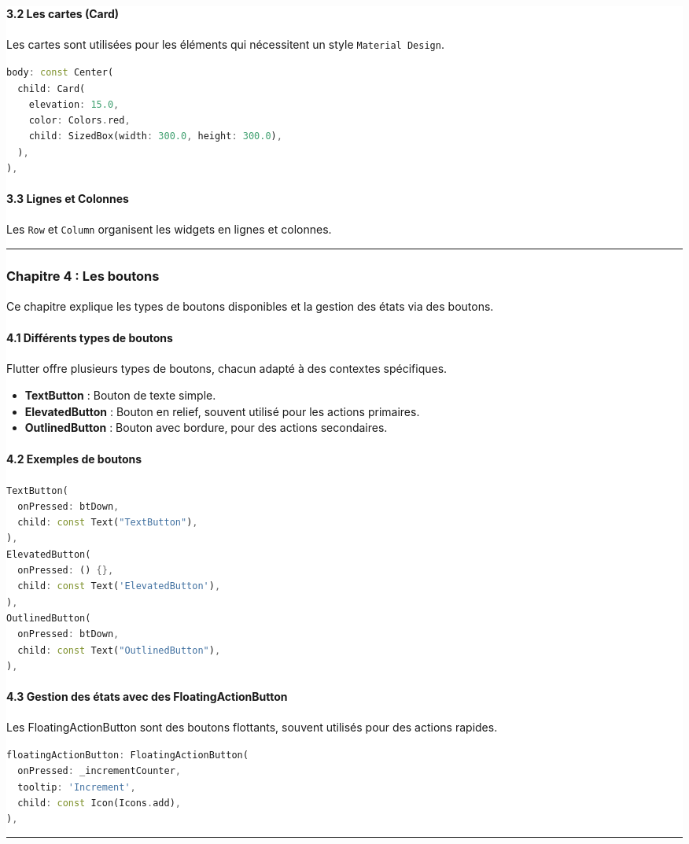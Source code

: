 #### 3.2 Les cartes (Card)

Les cartes sont utilisées pour les éléments qui nécessitent un style `Material Design`.

```dart
body: const Center(
  child: Card(
    elevation: 15.0,
    color: Colors.red,
    child: SizedBox(width: 300.0, height: 300.0),
  ),
),
```

#### 3.3 Lignes et Colonnes

Les `Row` et `Column` organisent les widgets en lignes et colonnes.

---

### Chapitre 4 : Les boutons

Ce chapitre explique les types de boutons disponibles et la gestion des états via des boutons.

#### 4.1 Différents types de boutons

Flutter offre plusieurs types de boutons, chacun adapté à des contextes spécifiques.

- **TextButton** : Bouton de texte simple.
- **ElevatedButton** : Bouton en relief, souvent utilisé pour les actions primaires.
- **OutlinedButton** : Bouton avec bordure, pour des actions secondaires.

#### 4.2 Exemples de boutons

```dart
TextButton(
  onPressed: btDown,
  child: const Text("TextButton"),
),
ElevatedButton(
  onPressed: () {},
  child: const Text('ElevatedButton'),
),
OutlinedButton(
  onPressed: btDown,
  child: const Text("OutlinedButton"),
),
```

#### 4.3 Gestion des états avec des FloatingActionButton

Les FloatingActionButton sont des boutons flottants, souvent utilisés pour des actions rapides.

```dart
floatingActionButton: FloatingActionButton(
  onPressed: _incrementCounter,
  tooltip: 'Increment',
  child: const Icon(Icons.add),
),
```

---